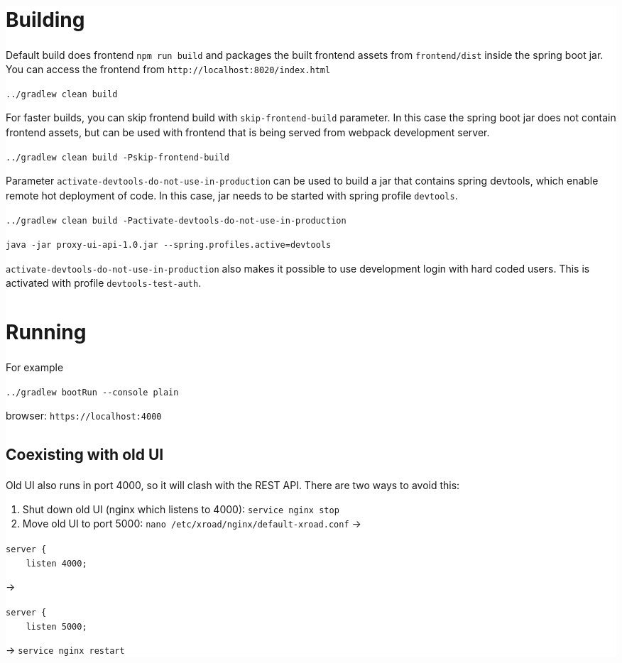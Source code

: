 # Building

Default build does frontend `npm run build` and packages the built frontend assets from `frontend/dist`
inside the spring boot jar. You can access the frontend from `http://localhost:8020/index.html`

```
../gradlew clean build
```

For faster builds, you can skip frontend build with `skip-frontend-build` parameter.
In this case the spring boot jar does not contain frontend assets, but can be used with frontend
that is being served from webpack development server.
```
../gradlew clean build -Pskip-frontend-build
```

Parameter `activate-devtools-do-not-use-in-production` can be used to build a jar that contains spring
devtools, which enable remote hot deployment of code. In this case, jar needs to be started with spring
profile `devtools`.

```
../gradlew clean build -Pactivate-devtools-do-not-use-in-production
```
```
java -jar proxy-ui-api-1.0.jar --spring.profiles.active=devtools
```
`activate-devtools-do-not-use-in-production` also makes it possible to use development login
with hard coded users. This is activated with profile `devtools-test-auth`.

# Running

For example
```
../gradlew bootRun --console plain
```

browser: `https://localhost:4000`

## Coexisting with old UI

Old UI also runs in port 4000, so it will clash with the REST API. There are two ways to avoid this:

1. Shut down old UI (nginx which listens to 4000): `service nginx stop`
2. Move old UI to port 5000: `nano /etc/xroad/nginx/default-xroad.conf` ->
```
server {
    listen 4000;
```
->
```
server {
    listen 5000;
```
-> `service nginx restart`
